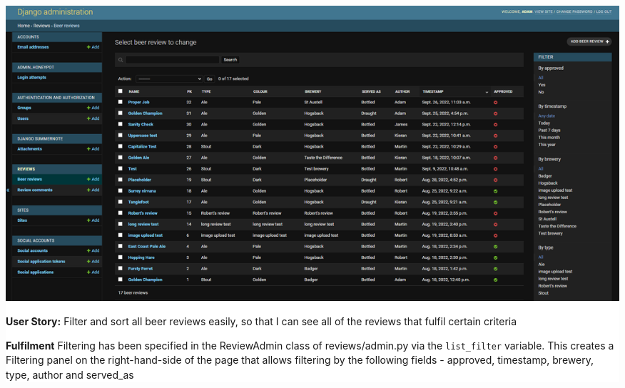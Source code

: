 ![screenshot](screenshots/user_stories/admin/admin-all-reviews.PNG)

**User Story:**
Filter and sort all beer reviews easily, so that I can see all of the reviews that fulfil certain criteria

**Fulfilment**
Filtering has been specified in the ReviewAdmin class of reviews/admin.py via the `list_filter` variable. This creates a Filtering panel on the right-hand-side of the page that allows filtering by the following fields - approved, timestamp, brewery, type, author and served_as
